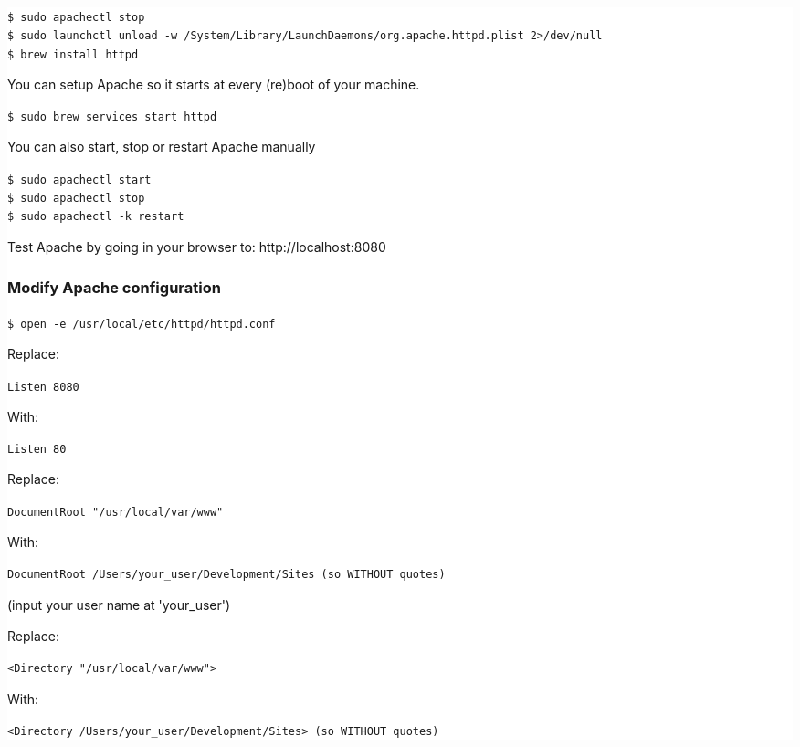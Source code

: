 ```
$ sudo apachectl stop
$ sudo launchctl unload -w /System/Library/LaunchDaemons/org.apache.httpd.plist 2>/dev/null
$ brew install httpd
```

You can setup Apache so it starts at every (re)boot of your machine.

```
$ sudo brew services start httpd
```

You can also start, stop or restart Apache manually

```
$ sudo apachectl start
$ sudo apachectl stop
$ sudo apachectl -k restart
```

Test Apache by going in your browser to: http://localhost:8080

### Modify Apache configuration

```
$ open -e /usr/local/etc/httpd/httpd.conf
```

Replace:

```
Listen 8080
```

With:

```
Listen 80
```

Replace:

```
DocumentRoot "/usr/local/var/www"
```

With:

```
DocumentRoot /Users/your_user/Development/Sites (so WITHOUT quotes)
```

(input your user name at 'your_user')

Replace:

```
<Directory "/usr/local/var/www">
```

With:

```
<Directory /Users/your_user/Development/Sites> (so WITHOUT quotes)
```
